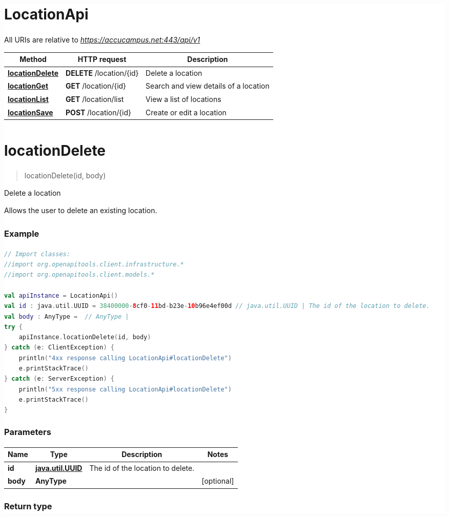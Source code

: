 # LocationApi

All URIs are relative to *https://accucampus.net:443/api/v1*

Method | HTTP request | Description
------------- | ------------- | -------------
[**locationDelete**](LocationApi.md#locationDelete) | **DELETE** /location/{id} | Delete a location
[**locationGet**](LocationApi.md#locationGet) | **GET** /location/{id} | Search and view details of a location
[**locationList**](LocationApi.md#locationList) | **GET** /location/list | View a list of locations
[**locationSave**](LocationApi.md#locationSave) | **POST** /location/{id} | Create or edit a location


<a name="locationDelete"></a>
# **locationDelete**
> locationDelete(id, body)

Delete a location

Allows the user to delete an existing location.

### Example
```kotlin
// Import classes:
//import org.openapitools.client.infrastructure.*
//import org.openapitools.client.models.*

val apiInstance = LocationApi()
val id : java.util.UUID = 38400000-8cf0-11bd-b23e-10b96e4ef00d // java.util.UUID | The id of the location to delete.
val body : AnyType =  // AnyType | 
try {
    apiInstance.locationDelete(id, body)
} catch (e: ClientException) {
    println("4xx response calling LocationApi#locationDelete")
    e.printStackTrace()
} catch (e: ServerException) {
    println("5xx response calling LocationApi#locationDelete")
    e.printStackTrace()
}
```

### Parameters

Name | Type | Description  | Notes
------------- | ------------- | ------------- | -------------
 **id** | [**java.util.UUID**](.md)| The id of the location to delete. |
 **body** | **AnyType**|  | [optional]

### Return type
